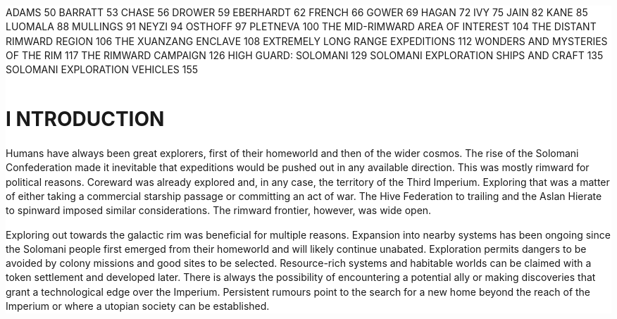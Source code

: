 ADAMS 50
BARRATT 53
CHASE 56
DROWER 59
EBERHARDT 62
FRENCH 66
GOWER 69
HAGAN 72
IVY 75
JAIN 82
KANE 85
LUOMALA 88
MULLINGS 91
NEYZI 94
OSTHOFF 97
PLETNEVA 100
THE MID-RIMWARD AREA OF INTEREST 104
THE DISTANT RIMWARD REGION 106
THE XUANZANG ENCLAVE 108
EXTREMELY LONG RANGE EXPEDITIONS 112
WONDERS AND MYSTERIES OF THE RIM 117
THE RIMWARD CAMPAIGN 126
HIGH GUARD: SOLOMANI 129
SOLOMANI EXPLORATION SHIPS AND CRAFT 135
SOLOMANI EXPLORATION VEHICLES 155

# I NTRODUCTION

Humans have always been great explorers, first of
their homeworld and then of the wider cosmos. The
rise of the Solomani Confederation made it inevitable
that expeditions would be pushed out in any available
direction. This was mostly rimward for political
reasons. Coreward was already explored and, in any
case, the territory of the Third Imperium. Exploring
that was a matter of either taking a commercial
starship passage or committing an act of war. The
Hive Federation to trailing and the Aslan Hierate to
spinward imposed similar considerations. The rimward
frontier, however, was wide open.

Exploring out towards the galactic rim was beneficial
for multiple reasons. Expansion into nearby systems
has been ongoing since the Solomani people first
emerged from their homeworld and will likely continue
unabated. Exploration permits dangers to be avoided
by colony missions and good sites to be selected.
Resource-rich systems and habitable worlds can
be claimed with a token settlement and developed
later. There is always the possibility of encountering
a potential ally or making discoveries that grant a
technological edge over the Imperium. Persistent
rumours point to the search for a new home beyond
the reach of the Imperium or where a utopian society
can be established.
